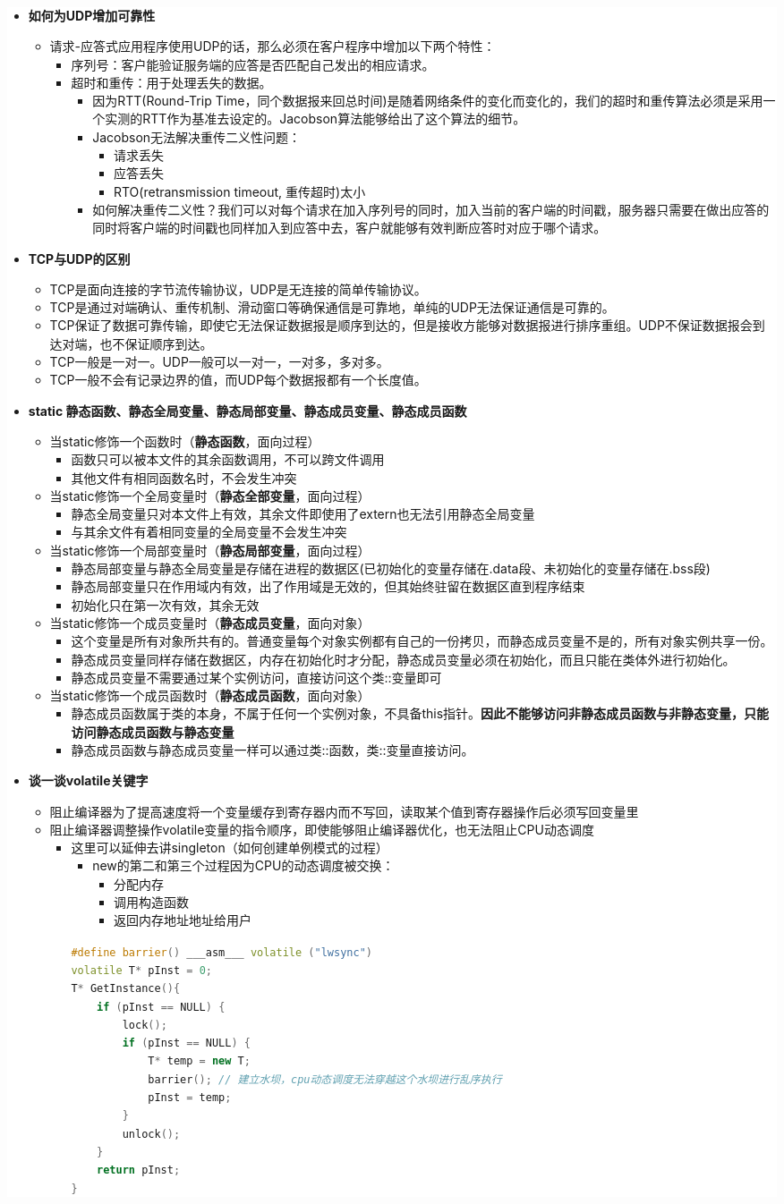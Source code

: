 *	**如何为UDP增加可靠性**
    -   请求-应答式应用程序使用UDP的话，那么必须在客户程序中增加以下两个特性：
        -   序列号：客户能验证服务端的应答是否匹配自己发出的相应请求。
        -   超时和重传：用于处理丢失的数据。
            -   因为RTT(Round-Trip Time，同个数据报来回总时间)是随着网络条件的变化而变化的，我们的超时和重传算法必须是采用一个实测的RTT作为基准去设定的。Jacobson算法能够给出了这个算法的细节。
            -   Jacobson无法解决重传二义性问题：
                -   请求丢失
                -   应答丢失
                -   RTO(retransmission timeout, 重传超时)太小
            -   如何解决重传二义性？我们可以对每个请求在加入序列号的同时，加入当前的客户端的时间戳，服务器只需要在做出应答的同时将客户端的时间戳也同样加入到应答中去，客户就能够有效判断应答时对应于哪个请求。
    
*	**TCP与UDP的区别**
    *   TCP是面向连接的字节流传输协议，UDP是无连接的简单传输协议。
    *   TCP是通过对端确认、重传机制、滑动窗口等确保通信是可靠地，单纯的UDP无法保证通信是可靠的。
    *   TCP保证了数据可靠传输，即使它无法保证数据报是顺序到达的，但是接收方能够对数据报进行排序重组。UDP不保证数据报会到达对端，也不保证顺序到达。
    *   TCP一般是一对一。UDP一般可以一对一，一对多，多对多。
    *   TCP一般不会有记录边界的值，而UDP每个数据报都有一个长度值。

*	**static 静态函数、静态全局变量、静态局部变量、静态成员变量、静态成员函数**
	-	当static修饰一个函数时（**静态函数**，面向过程）
		-	函数只可以被本文件的其余函数调用，不可以跨文件调用
		-	其他文件有相同函数名时，不会发生冲突
	-	当static修饰一个全局变量时（**静态全部变量**，面向过程）
		-	静态全局变量只对本文件上有效，其余文件即使用了extern也无法引用静态全局变量
		-	与其余文件有着相同变量的全局变量不会发生冲突
	-	当static修饰一个局部变量时（**静态局部变量**，面向过程）
		-	静态局部变量与静态全局变量是存储在进程的数据区(已初始化的变量存储在.data段、未初始化的变量存储在.bss段)
		-	静态局部变量只在作用域内有效，出了作用域是无效的，但其始终驻留在数据区直到程序结束
		-	初始化只在第一次有效，其余无效
    -   当static修饰一个成员变量时（**静态成员变量**，面向对象）
        -   这个变量是所有对象所共有的。普通变量每个对象实例都有自己的一份拷贝，而静态成员变量不是的，所有对象实例共享一份。
        -   静态成员变量同样存储在数据区，内存在初始化时才分配，静态成员变量必须在初始化，而且只能在类体外进行初始化。
        -   静态成员变量不需要通过某个实例访问，直接访问这个类::变量即可
    -   当static修饰一个成员函数时（**静态成员函数**，面向对象）
        -   静态成员函数属于类的本身，不属于任何一个实例对象，不具备this指针。**因此不能够访问非静态成员函数与非静态变量，只能访问静态成员函数与静态变量**
        -   静态成员函数与静态成员变量一样可以通过类::函数，类::变量直接访问。

*	**谈一谈volatile关键字**
	-	阻止编译器为了提高速度将一个变量缓存到寄存器内而不写回，读取某个值到寄存器操作后必须写回变量里
	-	阻止编译器调整操作volatile变量的指令顺序，即使能够阻止编译器优化，也无法阻止CPU动态调度
		-	这里可以延伸去讲singleton（如何创建单例模式的过程）
			-	new的第二和第三个过程因为CPU的动态调度被交换：
				-	分配内存
				-	调用构造函数
				-	返回内存地址地址给用户
			``` c++
			#define barrier() ___asm___ volatile ("lwsync")
			volatile T* pInst = 0;
			T* GetInstance(){
				if (pInst == NULL) {
					lock();
					if (pInst == NULL) {
						T* temp = new T;
						barrier(); // 建立水坝，cpu动态调度无法穿越这个水坝进行乱序执行
						pInst = temp;
					}
					unlock();
				}
				return pInst;
			}
			```
